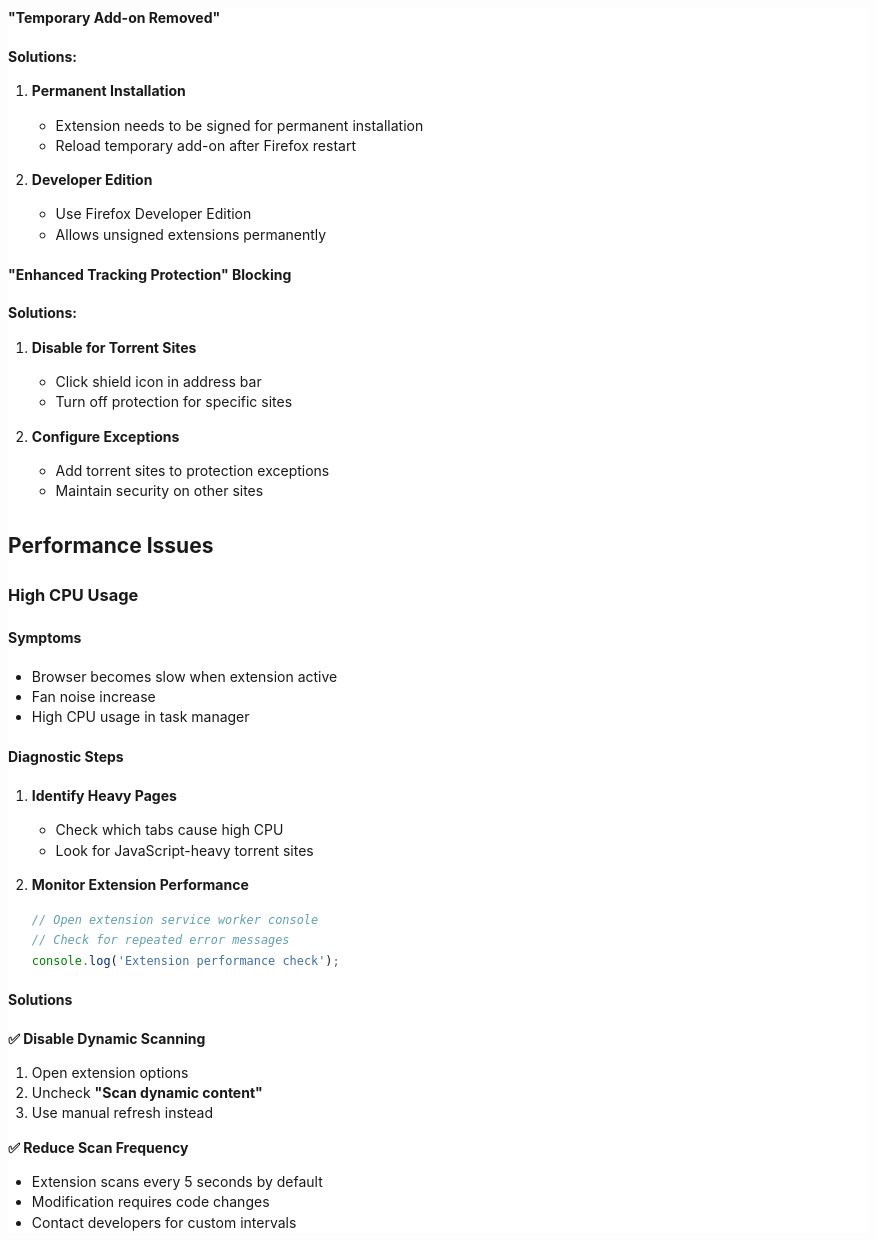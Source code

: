 #### "Temporary Add-on Removed"
**Solutions:**
1. **Permanent Installation**
   - Extension needs to be signed for permanent installation
   - Reload temporary add-on after Firefox restart

2. **Developer Edition**
   - Use Firefox Developer Edition
   - Allows unsigned extensions permanently

#### "Enhanced Tracking Protection" Blocking
**Solutions:**
1. **Disable for Torrent Sites**
   - Click shield icon in address bar
   - Turn off protection for specific sites

2. **Configure Exceptions**
   - Add torrent sites to protection exceptions
   - Maintain security on other sites

## Performance Issues

### High CPU Usage

#### Symptoms
- Browser becomes slow when extension active
- Fan noise increase
- High CPU usage in task manager

#### Diagnostic Steps

1. **Identify Heavy Pages**
   - Check which tabs cause high CPU
   - Look for JavaScript-heavy torrent sites

2. **Monitor Extension Performance**
   ```javascript
   // Open extension service worker console
   // Check for repeated error messages
   console.log('Extension performance check');
   ```

#### Solutions

**✅ Disable Dynamic Scanning**
1. Open extension options
2. Uncheck **"Scan dynamic content"**
3. Use manual refresh instead

**✅ Reduce Scan Frequency**
- Extension scans every 5 seconds by default
- Modification requires code changes
- Contact developers for custom intervals
